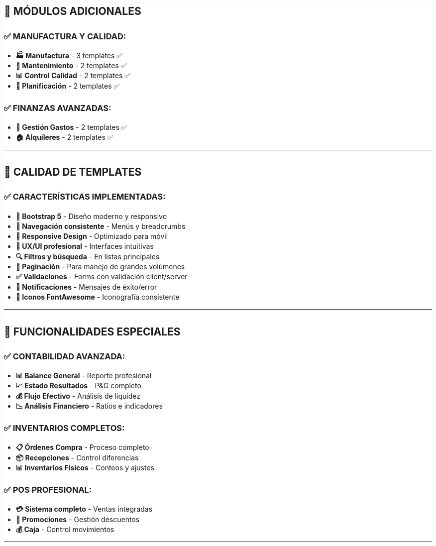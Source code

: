 
## 🔧 **MÓDULOS ADICIONALES**

### ✅ **MANUFACTURA Y CALIDAD:**
- **🏭 Manufactura** - 3 templates ✅
- **🔧 Mantenimiento** - 2 templates ✅
- **📊 Control Calidad** - 2 templates ✅
- **📅 Planificación** - 2 templates ✅

### ✅ **FINANZAS AVANZADAS:**
- **💸 Gestión Gastos** - 2 templates ✅
- **🏠 Alquileres** - 2 templates ✅

---

## 🎨 **CALIDAD DE TEMPLATES**

### ✅ **CARACTERÍSTICAS IMPLEMENTADAS:**
- **🎨 Bootstrap 5** - Diseño moderno y responsivo
- **🔗 Navegación consistente** - Menús y breadcrumbs
- **📱 Responsive Design** - Optimizado para móvil
- **🎯 UX/UI profesional** - Interfaces intuitivas
- **🔍 Filtros y búsqueda** - En listas principales
- **📄 Paginación** - Para manejo de grandes volúmenes
- **✅ Validaciones** - Forms con validación client/server
- **🔔 Notificaciones** - Mensajes de éxito/error
- **🎨 Iconos FontAwesome** - Iconografía consistente

---

## 🚀 **FUNCIONALIDADES ESPECIALES**

### ✅ **CONTABILIDAD AVANZADA:**
- **📊 Balance General** - Reporte profesional
- **📈 Estado Resultados** - P&G completo
- **💰 Flujo Efectivo** - Análisis de liquidez
- **📉 Análisis Financiero** - Ratios e indicadores

### ✅ **INVENTARIOS COMPLETOS:**
- **📋 Órdenes Compra** - Proceso completo
- **📦 Recepciones** - Control diferencias
- **📊 Inventarios Físicos** - Conteos y ajustes

### ✅ **POS PROFESIONAL:**
- **💳 Sistema completo** - Ventas integradas
- **🎁 Promociones** - Gestión descuentos
- **💰 Caja** - Control movimientos

---
